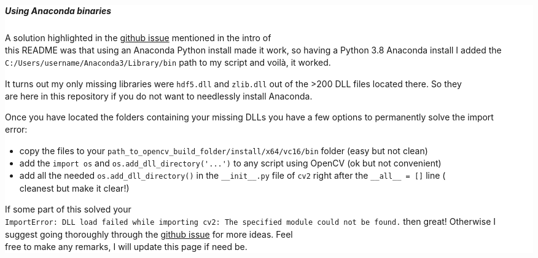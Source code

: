##### Using Anaconda binaries  
  
A solution highlighted in the [github issue](https://github.com/opencv/opencv/issues/19972) mentioned in the intro of  
this README was that using an Anaconda Python install made it work, so having a Python 3.8 Anaconda install I added the  
`C:/Users/username/Anaconda3/Library/bin` path to my script and voilà, it worked.  
  
It turns out my only missing libraries were `hdf5.dll` and `zlib.dll` out of the >200 DLL files located there. So they  
are here in this repository if you do not want to needlessly install Anaconda.  
  
Once you have located the folders containing your missing DLLs you have a few options to permanently solve the import  
error:  
  
- copy the files to your `path_to_opencv_build_folder/install/x64/vc16/bin` folder (easy but not clean)  
- add the `import os` and `os.add_dll_directory('...')` to any script using OpenCV (ok but not convenient)  
- add all the needed `os.add_dll_directory()` in the `__init__.py` file of `cv2` right after the `__all__ = []` line (  
  cleanest but make it clear!)  
  
If some part of this solved your  
`ImportError: DLL load failed while importing cv2: The specified module could not be found.` then great! Otherwise I  
suggest going thoroughly through the [github issue](https://github.com/opencv/opencv/issues/19972) for more ideas. Feel  
free to make any remarks, I will update this page if need be.
